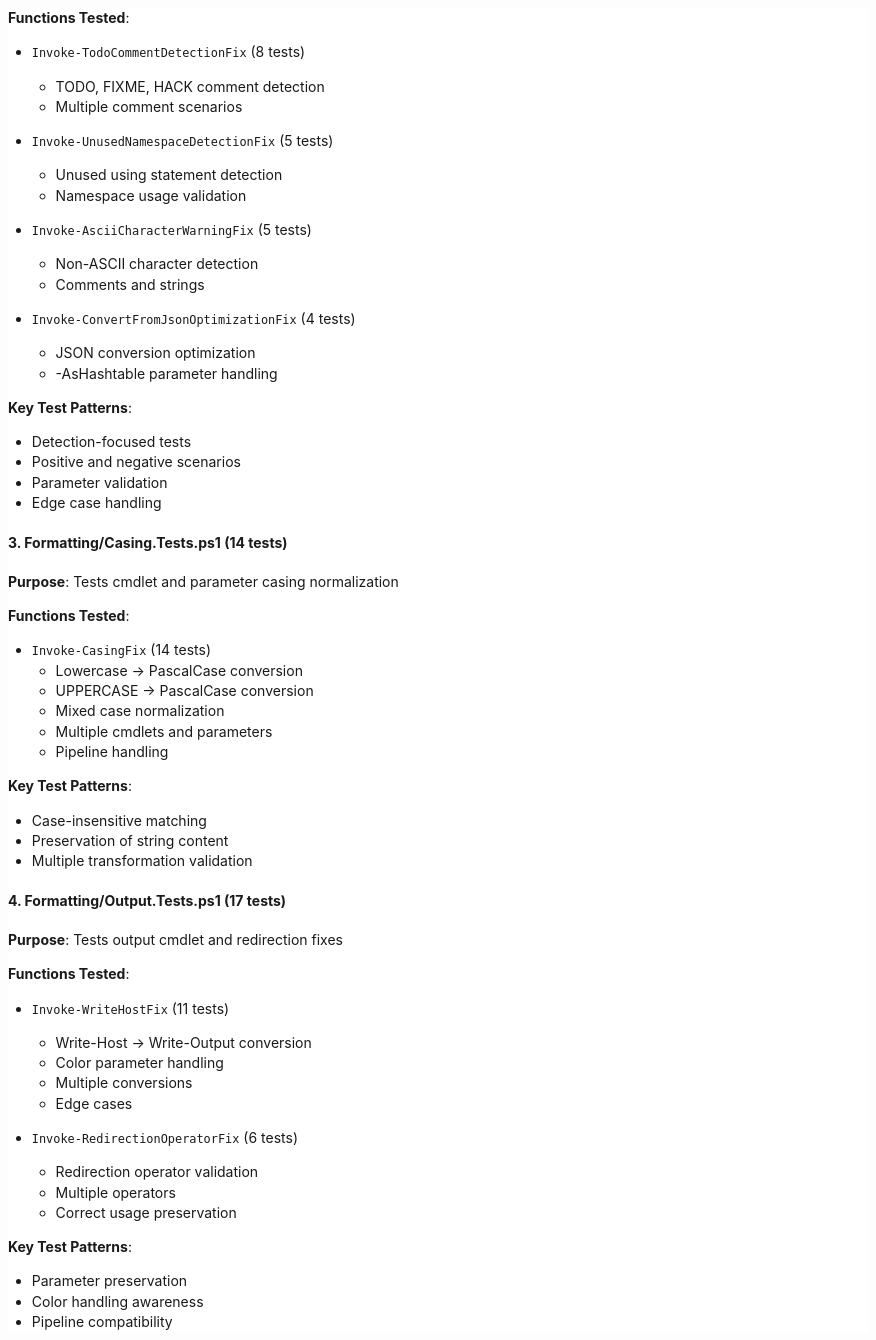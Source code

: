 **Functions Tested**:
- `Invoke-TodoCommentDetectionFix` (8 tests)
  - TODO, FIXME, HACK comment detection
  - Multiple comment scenarios
  
- `Invoke-UnusedNamespaceDetectionFix` (5 tests)
  - Unused using statement detection
  - Namespace usage validation
  
- `Invoke-AsciiCharacterWarningFix` (5 tests)
  - Non-ASCII character detection
  - Comments and strings
  
- `Invoke-ConvertFromJsonOptimizationFix` (4 tests)
  - JSON conversion optimization
  - -AsHashtable parameter handling

**Key Test Patterns**:
- Detection-focused tests
- Positive and negative scenarios
- Parameter validation
- Edge case handling

#### 3. Formatting/Casing.Tests.ps1 (14 tests)
**Purpose**: Tests cmdlet and parameter casing normalization

**Functions Tested**:
- `Invoke-CasingFix` (14 tests)
  - Lowercase → PascalCase conversion
  - UPPERCASE → PascalCase conversion
  - Mixed case normalization
  - Multiple cmdlets and parameters
  - Pipeline handling

**Key Test Patterns**:
- Case-insensitive matching
- Preservation of string content
- Multiple transformation validation

#### 4. Formatting/Output.Tests.ps1 (17 tests)
**Purpose**: Tests output cmdlet and redirection fixes

**Functions Tested**:
- `Invoke-WriteHostFix` (11 tests)
  - Write-Host → Write-Output conversion
  - Color parameter handling
  - Multiple conversions
  - Edge cases
  
- `Invoke-RedirectionOperatorFix` (6 tests)
  - Redirection operator validation
  - Multiple operators
  - Correct usage preservation

**Key Test Patterns**:
- Parameter preservation
- Color handling awareness
- Pipeline compatibility

